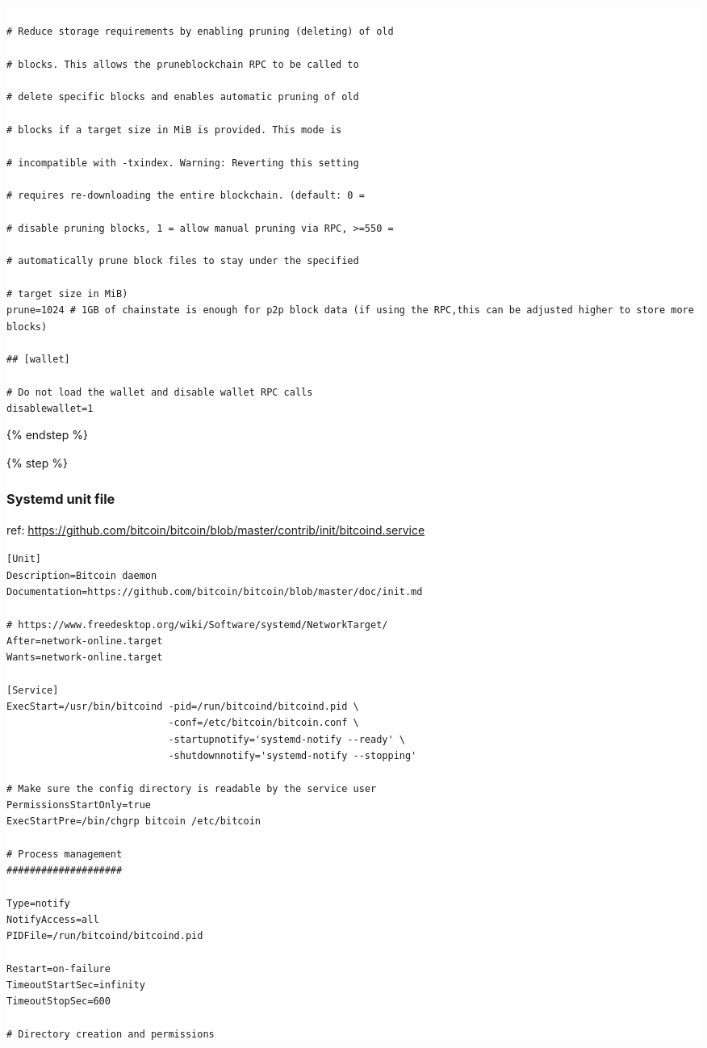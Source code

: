 ```

# Reduce storage requirements by enabling pruning (deleting) of old

# blocks. This allows the pruneblockchain RPC to be called to

# delete specific blocks and enables automatic pruning of old

# blocks if a target size in MiB is provided. This mode is

# incompatible with -txindex. Warning: Reverting this setting

# requires re-downloading the entire blockchain. (default: 0 =

# disable pruning blocks, 1 = allow manual pruning via RPC, >=550 =

# automatically prune block files to stay under the specified

# target size in MiB)
prune=1024 # 1GB of chainstate is enough for p2p block data (if using the RPC,this can be adjusted higher to store more blocks)

## [wallet]

# Do not load the wallet and disable wallet RPC calls
disablewallet=1
```
{% endstep %}

{% step %}
### Systemd unit file

ref: https://github.com/bitcoin/bitcoin/blob/master/contrib/init/bitcoind.service

```
[Unit]
Description=Bitcoin daemon
Documentation=https://github.com/bitcoin/bitcoin/blob/master/doc/init.md

# https://www.freedesktop.org/wiki/Software/systemd/NetworkTarget/
After=network-online.target
Wants=network-online.target

[Service]
ExecStart=/usr/bin/bitcoind -pid=/run/bitcoind/bitcoind.pid \
                            -conf=/etc/bitcoin/bitcoin.conf \
                            -startupnotify='systemd-notify --ready' \
                            -shutdownnotify='systemd-notify --stopping'

# Make sure the config directory is readable by the service user
PermissionsStartOnly=true
ExecStartPre=/bin/chgrp bitcoin /etc/bitcoin

# Process management
####################

Type=notify
NotifyAccess=all
PIDFile=/run/bitcoind/bitcoind.pid

Restart=on-failure
TimeoutStartSec=infinity
TimeoutStopSec=600

# Directory creation and permissions
```